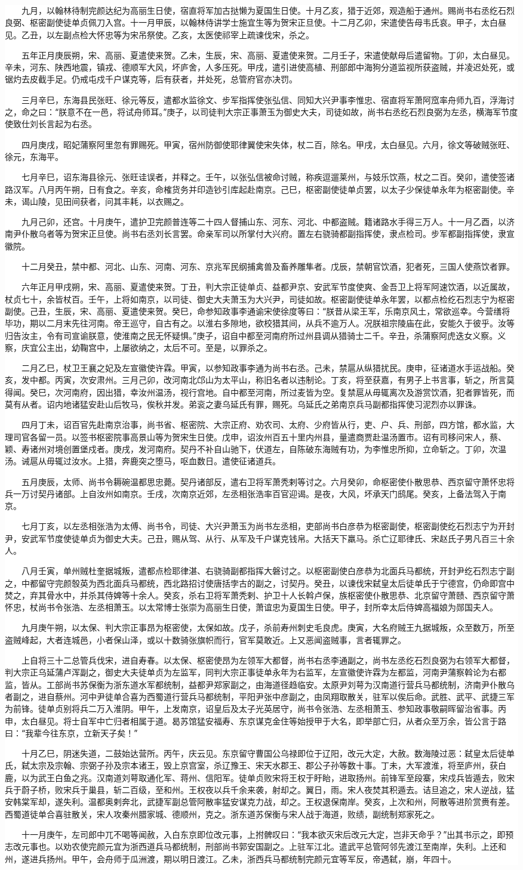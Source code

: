 　　九月，以翰林待制完颜达纪为高丽生日使，宿直将军加古挞懒为夏国生日使。十月乙亥，猎于近郊，观造船于通州。赐尚书右丞纥石烈良弼、枢密副使徒单贞佩刀入宫。十一月甲辰，以翰林侍讲学士施宜生等为贺宋正旦使。十二月乙卯，宋遣使告母韦氏哀。甲子，太白昼见。乙丑，以左副点检大怀忠等为宋吊祭使。乙亥，太医使祁宰上疏谏伐宋，杀之。

　　五年正月庚辰朔，宋、高丽、夏遣使来贺。乙未，生辰，宋、高丽、夏遣使来贺。二月壬子，宋遣使献母后遣留物。丁卯，太白昼见。辛未，河东、陕西地震，镇戎、德顺军大风，坏庐舍，人多压死。甲戌，遣引进使高植、刑部郎中海狗分道监视所获盗贼，并凌迟处死，或锯灼去皮截手足。仍戒屯戍千户谋克等，后有获者，并处死，总管府官亦决罚。

　　三月辛巳，东海县民张旺、徐元等反，遣都水监徐文、步军指挥使张弘信、同知大兴尹事李惟忠、宿直将军萧阿窊率舟师九百，浮海讨之，命之曰：“朕意不在一邑，将试舟师耳。”庚子，以司徒判大宗正事萧玉为御史大夫，司徒如故，尚书右丞纥石烈良弼为左丞，横海军节度使致仕刘长言起为右丞。

　　四月庚戌，昭妃蒲察阿里忽有罪赐死。甲寅，宿州防御使耶律翼使宋失体，杖二百，除名。甲戌，太白昼见。六月，徐文等破贼张旺、徐元，东海平。

　　七月辛巳，诏东海县徐元、张旺诖误者，并释之。壬午，以张弘信被命讨贼，称疾逗遛莱州，与妓乐饮燕，杖之二百。癸卯，遣使签诸路汉军。八月丙午朔，日有食之。辛亥，命榷货务并印造钞引库起赴南京。己巳，枢密副使徒单贞罢，以太子少保徒单永年为枢密副使。辛未，谒山陵，见田间获者，问其丰耗，以衣赐之。

　　九月己卯，还宫。十月庚午，遣护卫完颜普连等二十四人督捕山东、河东、河北、中都盗贼。籍诸路水手得三万人。十一月乙酉，以济南尹仆散乌者等为贺宋正旦使。尚书右丞刘长言罢。命亲军司以所掌付大兴府。置左右骁骑都副指挥使，隶点检司。步军都副指挥使，隶宣徽院。

　　十二月癸丑，禁中都、河北、山东、河南、河东、京兆军民纲捕禽兽及畜养雕隼者。戊辰，禁朝官饮酒，犯者死，三国人使燕饮者罪。

　　六年正月甲戌朔，宋、高丽、夏遣使来贺。丁丑，判大宗正徒单贞、益都尹京、安武军节度使爽、金吾卫上将军阿速饮酒，以近属故，杖贞七十，余皆杖百。壬午，上将如南京，以司徒、御史大夫萧玉为大兴尹，司徒如故。枢密副使徒单永年罢，以都点检纥石烈志宁为枢密副使。己丑，生辰，宋、高丽、夏遣使来贺。癸巳，命参知政事李通谕宋使徐度等曰：“朕昔从梁王军，乐南京风土，常欲巡幸。今营缮将毕功，期以二月末先往河南。帝王巡守，自古有之。以淮右多隙地，欲校猎其间，从兵不逾万人。况朕祖宗陵庙在此，安能久于彼乎。汝等归告汝主，令有司宣谕朕意，使淮南之民无怀疑惧。”庚子，诏自中都至河南府所过州县调从猎骑士二千。辛丑，杀蒲察阿虎迭女义察。义察，庆宜公主出，幼鞠宫中，上屡欲纳之，太后不可。至是，以罪杀之。

　　二月乙巳，杖卫王襄之妃及左宣徽使许霖。甲寅，以参知政事李通为尚书右丞。己未，禁扈从纵猎扰民。庚申，征诸道水手运战船。癸亥，发中都。丙寅，次安肃州。三月己卯，改河南北邙山为太平山，称旧名者以违制论。丁亥，将至获嘉，有男子上书言事，斩之，所言莫得闻。癸巳，次河南府，因出猎，幸汝州温汤，视行宫地。自中都至河南，所过麦皆为空。复禁扈从毋辄离次及游赏饮酒，犯者罪皆死，而莫有从者。诏内地诸猛安赴山后牧马，俟秋并发。弟衮之妻乌延氏有罪，赐死。乌延氏之弟南京兵马副都指挥使习泥烈亦以罪诛。

　　四月丁未，诏百官先赴南京治事，尚书省、枢密院、大宗正府、劝农司、太府、少府皆从行，吏、户、兵、刑部，四方馆，都水监，大理司官各留一员。以签书枢密院事高景山等为贺宋生日使。戊申，诏汝州百五十里内州县，量遣商贾赴温汤置市。诏有司移问宋人，蔡、颖、寿诸州对境创置堡戍者。庚戌，发河南府。契丹不补自山驰下，伏道左，自陈破东海贼有功，为李惟忠所抑，立命斩之。丁卯，次温汤。诫扈从毋辄过汝水。上猎，奔鹿突之堕马，呕血数日。遣使征诸道兵。

　　五月庚辰，太师、尚书令耨碗温都思忠薨。契丹诸部反，遣右卫将军萧秃剌等讨之。六月癸卯，命枢密使仆散思恭、西京留守萧怀忠将兵一万讨契丹诸部。上自汝州如南京。壬戌，次南京近郊，左丞相张浩率百官迎谒。是夜，大风，坏承天门鸱尾。癸亥，上备法驾入于南京。

　　七月丁亥，以左丞相张浩为太傅、尚书令，司徒、大兴尹萧玉为尚书左丞相，吏部尚书白彦恭为枢密副使，枢密副使纥石烈志宁为开封尹，安武军节度使徒单贞为御史大夫。己丑，赐从驾、从行、从军及千户谋克钱帛。大括天下羸马。杀亡辽耶律氏、宋赵氏子男凡百三十余人。

　　八月壬寅，单州贼杜奎据城叛，遣都点检耶律湛、右骁骑副都指挥大磐讨之。以枢密副使白彦恭为北面兵马都统，开封尹纥石烈志宁副之，中都留守完颜彀英为西北面兵马都统，西北路招讨使唐括孛古的副之，讨契丹。癸丑，以谏伐宋弑皇太后徒单氏于宁德宫，仍命即宫中焚之，弃其骨水中，并杀其侍婢等十余人。癸亥，杀右卫将军萧秃剌、护卫十人长斡卢保，族枢密使仆散思恭、北京留守萧赜、西京留守萧怀忠，杖尚书令张浩、左丞相萧玉。以太常博士张崇为高丽生日使，萧谊忠为夏国生日使。甲子，封所幸太后侍婢高福娘为郧国夫人。

　　九月庚午朔，以太保、判大宗正事昂为枢密使，太保如故。戊子，杀前寿州刺史毛良虎。庚寅，大名府贼王九据城叛，众至数万，所至盗贼峰起，大者连城邑，小者保山泽，或以十数骑张旗帜而行，官军莫敢近。上又恶闻盗贼事，言者辄罪之。

　　上自将三十二总管兵伐宋，进自寿春。以太保、枢密使昂为左领军大都督，尚书右丞李通副之，尚书左丞纥石烈良弼为右领军大都督，判大宗正乌延蒲卢浑副之，御史大夫徒单贞为左监军，同判大宗正事徒单永年为右监军，左宣徽使许霖为左都监，河南尹蒲察斡论为右都监，皆从。工部尚书苏保衡为浙东道水军都统制，益都尹郑家副之，由海道径趋临安。太原尹刘萼为汉南道行营兵马都统制，济南尹仆散乌者副之，进自蔡州。河中尹徒单合喜为西蜀道行营兵马都统制，平阳尹张中彦副之，由凤翔取散关，驻军以俟后命。武胜、武平、武捷三军为前锋。徒单贞别将兵二万入淮阴。甲午，上发南京，诏皇后及太子光英居守，尚书令张浩、左丞相萧玉、参知政事敬嗣晖留治省事。丙申，太白昼见。将士自军中亡归者相属于道。曷苏馆猛安福寿、东京谋克金住等始授甲于大名，即举部亡归，从者众至万余，皆公言于路曰：“我辈今往东京，立新天子矣！”

　　十月乙巳，阴迷失道，二鼓始达营所。丙午，庆云见。东京留守曹国公乌禄即位于辽阳，改元大定，大赦。数海陵过恶：弑皇太后徒单氏，弑太宗及宗翰、宗弼子孙及宗本诸王，毁上京宫室，杀辽豫王、宋天水郡王、郡公子孙等数十事。丁未，大军渡淮，将至庐州，获白鹿，以为武王白鱼之兆。汉南道刘萼取通化军、蒋州、信阳军。徒单贞败宋将王权于盱眙，进取扬州。前锋军至段寨，宋戍兵皆遁去，败宋兵于蔚子桥，败宋兵于巢县，斩二百级，至和州。王权夜以兵千余来袭，射却之。翼日，雨。宋人夜焚其积遁去。诘旦追之，宋人逆战，猛安韩棠军却，遂失利。温都奥剌奔北，武捷军副总管阿散率猛安谋克力战，却之。王权退保南岸。癸亥，上次和州，阿散等进阶赏赉有差。西蜀道徒单合喜驻散关，宋人攻秦州腊家城、德顺州，克之。浙东道苏保衡与宋人战于海道，败绩，副统制郑家死之。

　　十一月庚午，左司郎中兀不喝等闻赦，入白东京即位改元事，上拊髀叹曰：“我本欲灭宋后改元大定，岂非天命乎？”出其书示之，即预志改元事也。以劝农使完颜元宜为浙西道兵马都统制，刑部尚书郭安国副之。上驻军江北。遣武平总管阿邻先渡江至南岸，失利。上还和州，遂进兵扬州。甲午，会舟师于瓜洲渡，期以明日渡江。乙未，浙西兵马都统制完颜元宜等军反，帝遇弑，崩，年四十。

